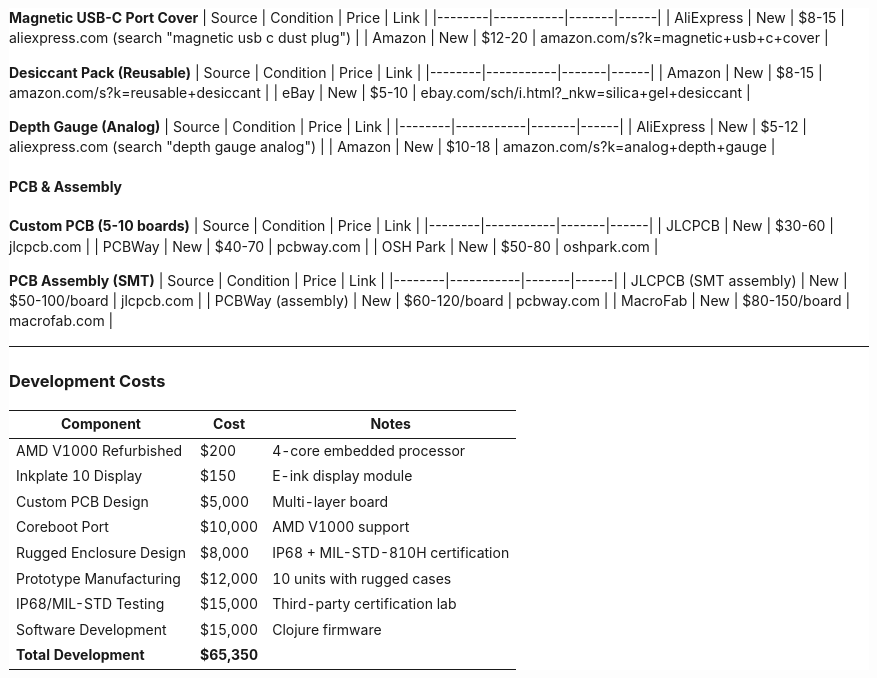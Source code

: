 **Magnetic USB-C Port Cover**
| Source | Condition | Price | Link |
|--------|-----------|-------|------|
| AliExpress | New | $8-15 | aliexpress.com (search "magnetic usb c dust plug") |
| Amazon | New | $12-20 | amazon.com/s?k=magnetic+usb+c+cover |

**Desiccant Pack (Reusable)**
| Source | Condition | Price | Link |
|--------|-----------|-------|------|
| Amazon | New | $8-15 | amazon.com/s?k=reusable+desiccant |
| eBay | New | $5-10 | ebay.com/sch/i.html?_nkw=silica+gel+desiccant |

**Depth Gauge (Analog)**
| Source | Condition | Price | Link |
|--------|-----------|-------|------|
| AliExpress | New | $5-12 | aliexpress.com (search "depth gauge analog") |
| Amazon | New | $10-18 | amazon.com/s?k=analog+depth+gauge |

#### **PCB & Assembly**

**Custom PCB (5-10 boards)**
| Source | Condition | Price | Link |
|--------|-----------|-------|------|
| JLCPCB | New | $30-60 | jlcpcb.com |
| PCBWay | New | $40-70 | pcbway.com |
| OSH Park | New | $50-80 | oshpark.com |

**PCB Assembly (SMT)**
| Source | Condition | Price | Link |
|--------|-----------|-------|------|
| JLCPCB (SMT assembly) | New | $50-100/board | jlcpcb.com |
| PCBWay (assembly) | New | $60-120/board | pcbway.com |
| MacroFab | New | $80-150/board | macrofab.com |

---

### Development Costs
| Component | Cost | Notes |
|-----------|------|-------|
| AMD V1000 Refurbished | $200 | 4-core embedded processor |
| Inkplate 10 Display | $150 | E-ink display module |
| Custom PCB Design | $5,000 | Multi-layer board |
| Coreboot Port | $10,000 | AMD V1000 support |
| Rugged Enclosure Design | $8,000 | IP68 + MIL-STD-810H certification |
| Prototype Manufacturing | $12,000 | 10 units with rugged cases |
| IP68/MIL-STD Testing | $15,000 | Third-party certification lab |
| Software Development | $15,000 | Clojure firmware |
| **Total Development** | **$65,350** | |
